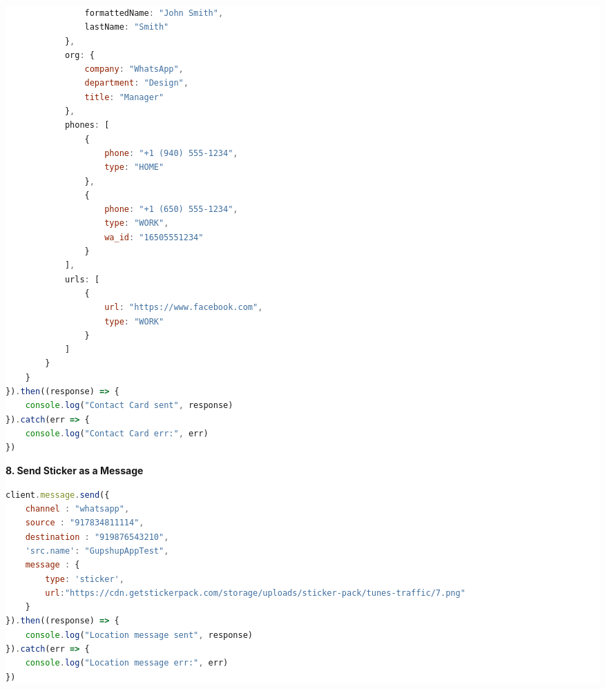 ```javascript
				formattedName: "John Smith",
				lastName: "Smith"
			},
			org: {
				company: "WhatsApp",
				department: "Design",
				title: "Manager"
			},
			phones: [
				{
					phone: "+1 (940) 555-1234",
					type: "HOME"
				},
				{
					phone: "+1 (650) 555-1234",
					type: "WORK",
					wa_id: "16505551234"
				}
			],
			urls: [
				{
					url: "https://www.facebook.com",
					type: "WORK"
				}
			]
		}
	}
}).then((response) => {
	console.log("Contact Card sent", response)
}).catch(err => {
	console.log("Contact Card err:", err)
})
```

**8. Send Sticker as a Message**

```javascript
client.message.send({
	channel : "whatsapp",
	source : "917834811114",
	destination : "919876543210",
	'src.name': "GupshupAppTest",
	message : {
		type: 'sticker',
		url:"https://cdn.getstickerpack.com/storage/uploads/sticker-pack/tunes-traffic/7.png"
	}
}).then((response) => {
	console.log("Location message sent", response)
}).catch(err => {
	console.log("Location message err:", err)
})
```
